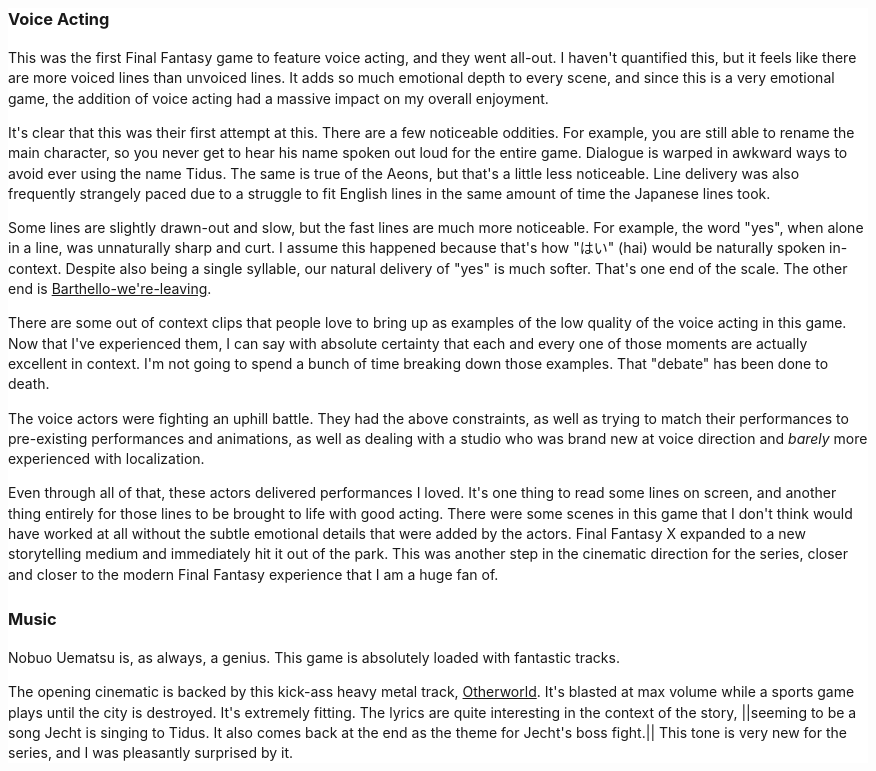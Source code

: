 ### Voice Acting

This was the first Final Fantasy game to feature voice acting, and they went
all-out. I haven't quantified this, but it feels like there are more voiced
lines than unvoiced lines. It adds so much emotional depth to every scene, and
since this is a very emotional game, the addition of voice acting had a massive
impact on my overall enjoyment.

It's clear that this was their first attempt at this. There are a few noticeable
oddities. For example, you are still able to rename the main character, so you
never get to hear his name spoken out loud for the entire game. Dialogue is
warped in awkward ways to avoid ever using the name Tidus. The same is true of
the Aeons, but that's a little less noticeable. Line delivery was also
frequently strangely paced due to a struggle to fit English lines in the same
amount of time the Japanese lines took.

Some lines are slightly drawn-out and slow, but the fast lines are much more
noticeable. For example, the word "yes", when alone in a line, was unnaturally
sharp and curt. I assume this happened because that's how "はい" (hai) would be
naturally spoken in-context. Despite also being a single syllable, our natural
delivery of "yes" is much softer. That's one end of the scale. The other end is
[Barthello-we're-leaving](
https://youtube.com/clip/UgkxGX0qR4sdCbFbaVTUiKUuQHMFbfnvlUm6).

There are some out of context clips that people love to bring up as examples of
the low quality of the voice acting in this game. Now that I've experienced
them, I can say with absolute certainty that each and every one of those moments
are actually excellent in context. I'm not going to spend a bunch of time
breaking down those examples. That "debate" has been done to death.

The voice actors were fighting an uphill battle. They had the above constraints,
as well as trying to match their performances to pre-existing performances and
animations, as well as dealing with a studio who was brand new at voice
direction and _barely_ more experienced with localization.

Even through all of that, these actors delivered performances I loved. It's one
thing to read some lines on screen, and another thing entirely for those lines
to be brought to life with good acting. There were some scenes in this game that
I don't think would have worked at all without the subtle emotional details that
were added by the actors. Final Fantasy X expanded to a new storytelling medium
and immediately hit it out of the park. This was another step in the cinematic
direction for the series, closer and closer to the modern Final Fantasy
experience that I am a huge fan of.

### Music

Nobuo Uematsu is, as always, a genius. This game is absolutely loaded with
fantastic tracks.

The opening cinematic is backed by this kick-ass heavy metal track,
[Otherworld](https://youtu.be/zhYW3dY1hgM). It's blasted at max volume while a
sports game plays until the city is destroyed. It's extremely fitting. The
lyrics are quite interesting in the context of the story, ||seeming to be a
song Jecht is singing to Tidus. It also comes back at the end as the theme for
Jecht's boss fight.|| This tone is very new for the series, and I was
pleasantly surprised by it.
